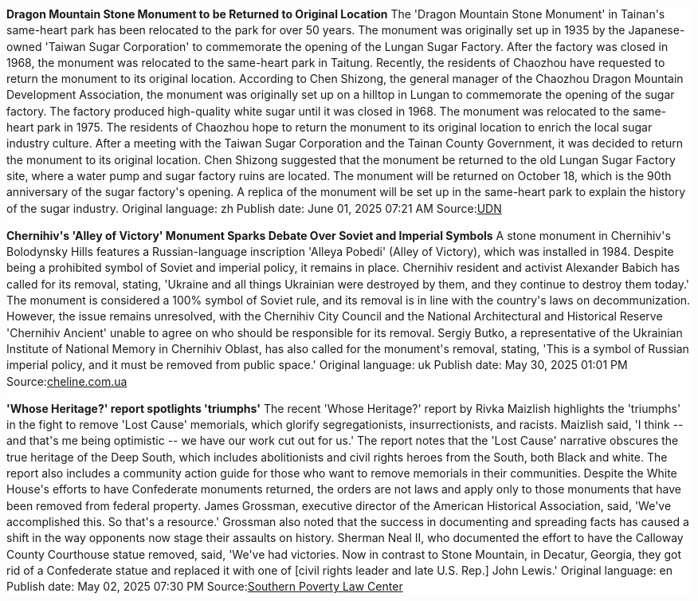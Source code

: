 **Dragon Mountain Stone Monument to be Returned to Original Location**
The 'Dragon Mountain Stone Monument' in Tainan's same-heart park has been relocated to the park for over 50 years. The monument was originally set up in 1935 by the Japanese-owned 'Taiwan Sugar Corporation' to commemorate the opening of the Lungan Sugar Factory. After the factory was closed in 1968, the monument was relocated to the same-heart park in Taitung. Recently, the residents of Chaozhou have requested to return the monument to its original location. According to Chen Shizong, the general manager of the Chaozhou Dragon Mountain Development Association, the monument was originally set up on a hilltop in Lungan to commemorate the opening of the sugar factory. The factory produced high-quality white sugar until it was closed in 1968. The monument was relocated to the same-heart park in 1975. The residents of Chaozhou hope to return the monument to its original location to enrich the local sugar industry culture. After a meeting with the Taiwan Sugar Corporation and the Tainan County Government, it was decided to return the monument to its original location. Chen Shizong suggested that the monument be returned to the old Lungan Sugar Factory site, where a water pump and sugar factory ruins are located. The monument will be returned on October 18, which is the 90th anniversary of the sugar factory's opening. A replica of the monument will be set up in the same-heart park to explain the history of the sugar industry.
Original language: zh
Publish date: June 01, 2025 07:21 AM
Source:[UDN](https://udn.com/news/story/7326/8777705)

**Chernihiv's 'Alley of Victory' Monument Sparks Debate Over Soviet and Imperial Symbols**
A stone monument in Chernihiv's Bolodynsky Hills features a Russian-language inscription 'Alleya Pobedi' (Alley of Victory), which was installed in 1984. Despite being a prohibited symbol of Soviet and imperial policy, it remains in place. Chernihiv resident and activist Alexander Babich has called for its removal, stating, 'Ukraine and all things Ukrainian were destroyed by them, and they continue to destroy them today.' The monument is considered a 100% symbol of Soviet rule, and its removal is in line with the country's laws on decommunization. However, the issue remains unresolved, with the Chernihiv City Council and the National Architectural and Historical Reserve 'Chernihiv Ancient' unable to agree on who should be responsible for its removal. Sergiy Butko, a representative of the Ukrainian Institute of National Memory in Chernihiv Oblast, has also called for the monument's removal, stating, 'This is a symbol of Russian imperial policy, and it must be removed from public space.'
Original language: uk
Publish date: May 30, 2025 01:01 PM
Source:[cheline.com.ua](https://cheline.com.ua/chelinetv/suspilstvo-video/simvolika-rosijsko-imperskoyi-politiki-na-boldinih-gorah-de-vlasnik-i-chomu-shhe-dosi-ne-dekomunizovano-video-461710)

**'Whose Heritage?' report spotlights 'triumphs'**
The recent 'Whose Heritage?' report by Rivka Maizlish highlights the 'triumphs' in the fight to remove 'Lost Cause' memorials, which glorify segregationists, insurrectionists, and racists. Maizlish said, 'I think -- and that's me being optimistic -- we have our work cut out for us.' The report notes that the 'Lost Cause' narrative obscures the true heritage of the Deep South, which includes abolitionists and civil rights heroes from the South, both Black and white. The report also includes a community action guide for those who want to remove memorials in their communities. Despite the White House's efforts to have Confederate monuments returned, the orders are not laws and apply only to those monuments that have been removed from federal property. James Grossman, executive director of the American Historical Association, said, 'We've accomplished this. So that's a resource.' Grossman also noted that the success in documenting and spreading facts has caused a shift in the way opponents now stage their assaults on history. Sherman Neal II, who documented the effort to have the Calloway County Courthouse statue removed, said, 'We've had victories. Now in contrast to Stone Mountain, in Decatur, Georgia, they got rid of a Confederate statue and replaced it with one of [civil rights leader and late U.S. Rep.] John Lewis.'
Original language: en
Publish date: May 02, 2025 07:30 PM
Source:[Southern Poverty Law Center](https://www.splcenter.org/resources/stories/whose-heritage-report-spotlights-triumphs/)
